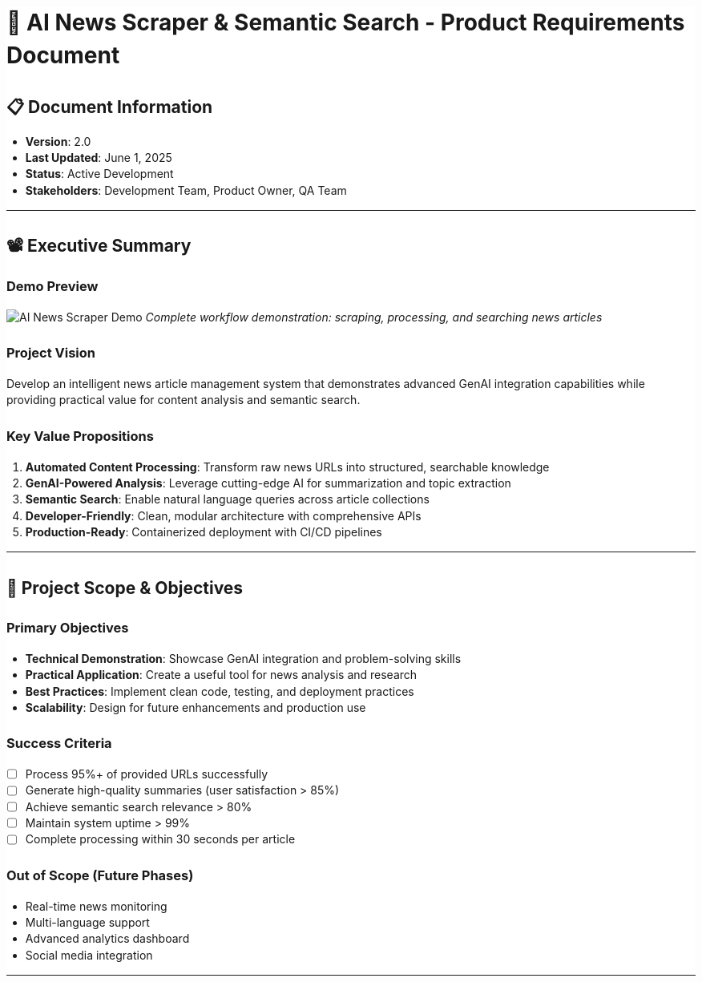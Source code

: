 # 📰 AI News Scraper & Semantic Search - Product Requirements Document

## 📋 Document Information
- **Version**: 2.0
- **Last Updated**: June 1, 2025
- **Status**: Active Development
- **Stakeholders**: Development Team, Product Owner, QA Team

---

## 📽️ Executive Summary

### Demo Preview
![AI News Scraper Demo](demo/demo.gif)
*Complete workflow demonstration: scraping, processing, and searching news articles*

### Project Vision
Develop an intelligent news article management system that demonstrates advanced GenAI integration capabilities while providing practical value for content analysis and semantic search.

### Key Value Propositions
1. **Automated Content Processing**: Transform raw news URLs into structured, searchable knowledge
2. **GenAI-Powered Analysis**: Leverage cutting-edge AI for summarization and topic extraction
3. **Semantic Search**: Enable natural language queries across article collections
4. **Developer-Friendly**: Clean, modular architecture with comprehensive APIs
5. **Production-Ready**: Containerized deployment with CI/CD pipelines

---

## 🎯 Project Scope & Objectives

### Primary Objectives
- **Technical Demonstration**: Showcase GenAI integration and problem-solving skills
- **Practical Application**: Create a useful tool for news analysis and research
- **Best Practices**: Implement clean code, testing, and deployment practices
- **Scalability**: Design for future enhancements and production use

### Success Criteria
- [ ] Process 95%+ of provided URLs successfully
- [ ] Generate high-quality summaries (user satisfaction > 85%)
- [ ] Achieve semantic search relevance > 80%
- [ ] Maintain system uptime > 99%
- [ ] Complete processing within 30 seconds per article

### Out of Scope (Future Phases)
- Real-time news monitoring
- Multi-language support
- Advanced analytics dashboard
- Social media integration

---